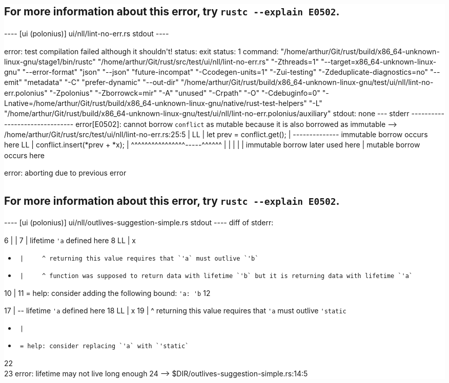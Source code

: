 For more information about this error, try `rustc --explain E0502`.
------------------------------------------


---- [ui (polonius)] ui/nll/lint-no-err.rs stdout ----

error: test compilation failed although it shouldn't!
status: exit status: 1
command: "/home/arthur/Git/rust/build/x86_64-unknown-linux-gnu/stage1/bin/rustc" "/home/arthur/Git/rust/src/test/ui/nll/lint-no-err.rs" "-Zthreads=1" "--target=x86_64-unknown-linux-gnu" "--error-format" "json" "--json" "future-incompat" "-Ccodegen-units=1" "-Zui-testing" "-Zdeduplicate-diagnostics=no" "--emit" "metadata" "-C" "prefer-dynamic" "--out-dir" "/home/arthur/Git/rust/build/x86_64-unknown-linux-gnu/test/ui/nll/lint-no-err.polonius" "-Zpolonius" "-Zborrowck=mir" "-A" "unused" "-Crpath" "-O" "-Cdebuginfo=0" "-Lnative=/home/arthur/Git/rust/build/x86_64-unknown-linux-gnu/native/rust-test-helpers" "-L" "/home/arthur/Git/rust/build/x86_64-unknown-linux-gnu/test/ui/nll/lint-no-err.polonius/auxiliary"
stdout: none
--- stderr -------------------------------
error[E0502]: cannot borrow `conflict` as mutable because it is also borrowed as immutable
  --> /home/arthur/Git/rust/src/test/ui/nll/lint-no-err.rs:25:5
   |
LL |     let prev = conflict.get();
   |                -------------- immutable borrow occurs here
LL |     conflict.insert(*prev + *x);
   |     ^^^^^^^^^^^^^^^^-----^^^^^^
   |     |               |
   |     |               immutable borrow later used here
   |     mutable borrow occurs here

error: aborting due to previous error

For more information about this error, try `rustc --explain E0502`.
------------------------------------------


---- [ui (polonius)] ui/nll/outlives-suggestion-simple.rs stdout ----
diff of stderr:

6	   |         |
7	   |         lifetime `'a` defined here
8	LL |     x
-	   |     ^ returning this value requires that `'a` must outlive `'b`
+	   |     ^ function was supposed to return data with lifetime `'b` but it is returning data with lifetime `'a`
10	   |
11	   = help: consider adding the following bound: `'a: 'b`
12	

17	   |         -- lifetime `'a` defined here
18	LL |     x
19	   |     ^ returning this value requires that `'a` must outlive `'static`
-	   |
-	   = help: consider replacing `'a` with `'static`
22	
23	error: lifetime may not live long enough
24	  --> $DIR/outlives-suggestion-simple.rs:14:5
